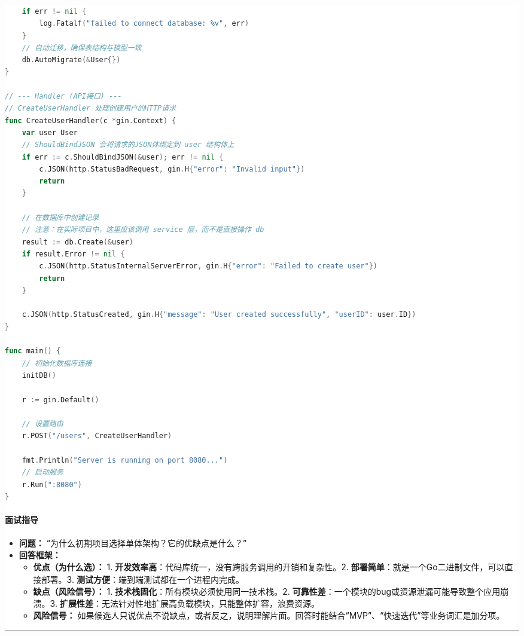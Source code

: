 ```go
	if err != nil {
		log.Fatalf("failed to connect database: %v", err)
	}
	// 自动迁移，确保表结构与模型一致
	db.AutoMigrate(&User{})
}

// --- Handler (API接口) ---
// CreateUserHandler 处理创建用户的HTTP请求
func CreateUserHandler(c *gin.Context) {
	var user User
	// ShouldBindJSON 会将请求的JSON体绑定到 user 结构体上
	if err := c.ShouldBindJSON(&user); err != nil {
		c.JSON(http.StatusBadRequest, gin.H{"error": "Invalid input"})
		return
	}

	// 在数据库中创建记录
	// 注意：在实际项目中，这里应该调用 service 层，而不是直接操作 db
	result := db.Create(&user)
	if result.Error != nil {
		c.JSON(http.StatusInternalServerError, gin.H{"error": "Failed to create user"})
		return
	}

	c.JSON(http.StatusCreated, gin.H{"message": "User created successfully", "userID": user.ID})
}

func main() {
	// 初始化数据库连接
	initDB()

	r := gin.Default()

	// 设置路由
	r.POST("/users", CreateUserHandler)

	fmt.Println("Server is running on port 8080...")
	// 启动服务
	r.Run(":8080")
}
```

#### **面试指导**

*   **问题：** “为什么初期项目选择单体架构？它的优缺点是什么？”
*   **回答框架：**
    *   **优点（为什么选）：** 1. **开发效率高**：代码库统一，没有跨服务调用的开销和复杂性。2. **部署简单**：就是一个Go二进制文件，可以直接部署。3. **测试方便**：端到端测试都在一个进程内完成。
    *   **缺点（风险信号）：** 1. **技术栈固化**：所有模块必须使用同一技术栈。2. **可靠性差**：一个模块的bug或资源泄漏可能导致整个应用崩溃。3. **扩展性差**：无法针对性地扩展高负载模块，只能整体扩容，浪费资源。
    *   **风险信号：** 如果候选人只说优点不说缺点，或者反之，说明理解片面。回答时能结合“MVP”、“快速迭代”等业务词汇是加分项。

---